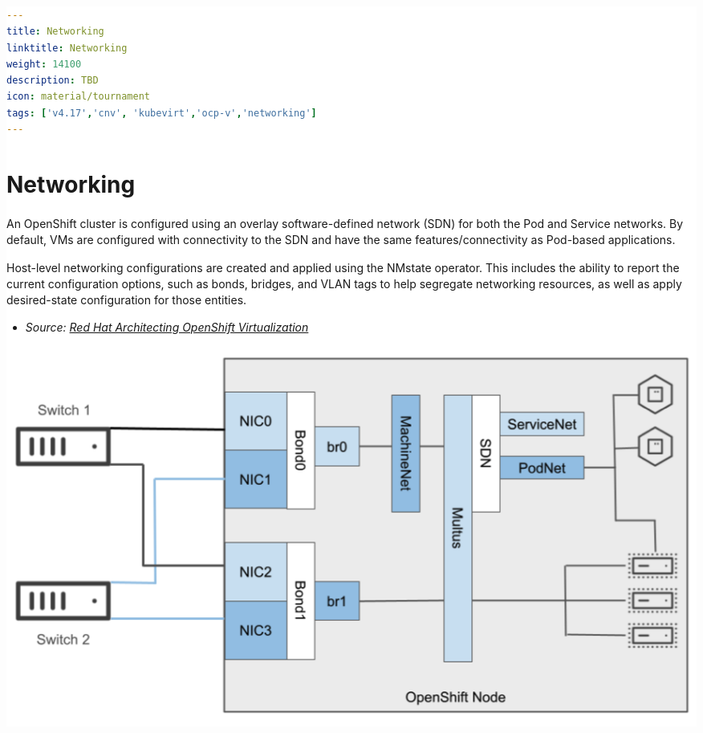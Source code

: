 ```yaml
---
title: Networking
linktitle: Networking
weight: 14100
description: TBD
icon: material/tournament
tags: ['v4.17','cnv', 'kubevirt','ocp-v','networking']
---
```


# Networking

An OpenShift cluster is configured using an overlay software-defined network (SDN) for both the Pod and Service networks. By default, VMs are configured with connectivity to the SDN and have the same features/connectivity as Pod-based applications.

Host-level networking configurations are created and applied using the NMstate operator. This includes the ability to report the current configuration options, such as bonds, bridges, and VLAN tags to help segregate networking resources, as well as apply desired-state configuration for those entities.

* *Source: [Red Hat Architecting OpenShift Virtualization](https://redhatquickcourses.github.io/architect-the-ocpvirt/Red%20Hat%20OpenShift%20Virtualization%20-%20Architecting%20OpenShift%20Virtualization/1/chapter5/section2.html)*

![network_bond](network_bond.png)
